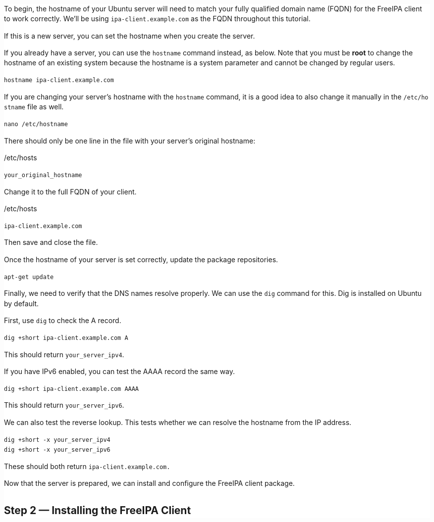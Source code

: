 To begin, the hostname of your Ubuntu server will need to match your fully qualified domain name (FQDN) for the FreeIPA client to work correctly. We’ll be using `ipa-client.example.com` as the FQDN throughout this tutorial.

If this is a new server, you can set the hostname when you create the server.

If you already have a server, you can use the `hostname` command instead, as below. Note that you must be **root** to change the hostname of an existing system because the hostname is a system parameter and cannot be changed by regular users.

    hostname ipa-client.example.com

If you are changing your server’s hostname with the `hostname` command, it is a good idea to also change it manually in the `/etc/hostname` file as well.

    nano /etc/hostname

There should only be one line in the file with your server’s original hostname:

/etc/hosts

    your_original_hostname

Change it to the full FQDN of your client.

/etc/hosts

    ipa-client.example.com

Then save and close the file.

Once the hostname of your server is set correctly, update the package repositories.

    apt-get update

Finally, we need to verify that the DNS names resolve properly. We can use the `dig` command for this. Dig is installed on Ubuntu by default.

First, use `dig` to check the A record.

    dig +short ipa-client.example.com A

This should return `your_server_ipv4`.

If you have IPv6 enabled, you can test the AAAA record the same way.

    dig +short ipa-client.example.com AAAA

This should return `your_server_ipv6`.

We can also test the reverse lookup. This tests whether we can resolve the hostname from the IP address.

    dig +short -x your_server_ipv4
    dig +short -x your_server_ipv6

These should both return `ipa-client.example.com.`

Now that the server is prepared, we can install and configure the FreeIPA client package.

## Step 2 — Installing the FreeIPA Client
